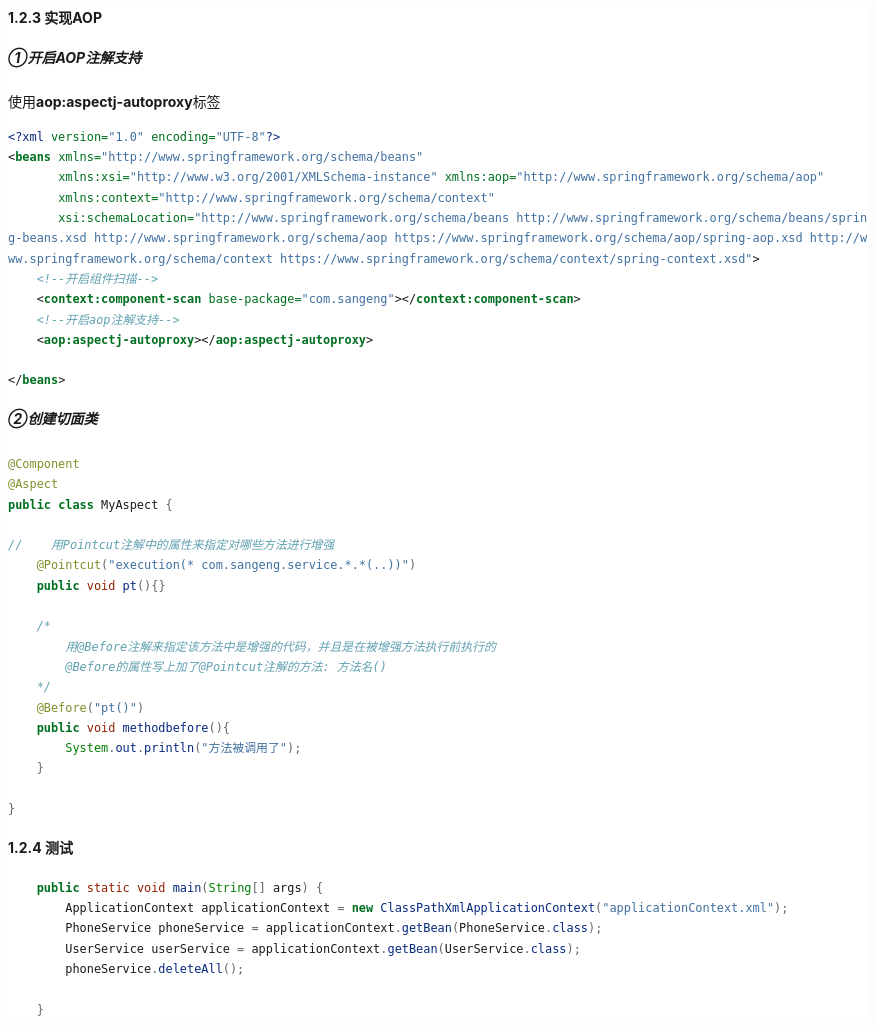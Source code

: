 

#### 1.2.3 实现AOP

##### ①开启AOP注解支持 

使用**aop:aspectj-autoproxy**标签

~~~~xml
<?xml version="1.0" encoding="UTF-8"?>
<beans xmlns="http://www.springframework.org/schema/beans"
       xmlns:xsi="http://www.w3.org/2001/XMLSchema-instance" xmlns:aop="http://www.springframework.org/schema/aop"
       xmlns:context="http://www.springframework.org/schema/context"
       xsi:schemaLocation="http://www.springframework.org/schema/beans http://www.springframework.org/schema/beans/spring-beans.xsd http://www.springframework.org/schema/aop https://www.springframework.org/schema/aop/spring-aop.xsd http://www.springframework.org/schema/context https://www.springframework.org/schema/context/spring-context.xsd">
    <!--开启组件扫描-->
    <context:component-scan base-package="com.sangeng"></context:component-scan>
    <!--开启aop注解支持-->
    <aop:aspectj-autoproxy></aop:aspectj-autoproxy>

</beans>
~~~~



##### ②创建切面类

~~~~java
@Component
@Aspect
public class MyAspect {

//    用Pointcut注解中的属性来指定对哪些方法进行增强
    @Pointcut("execution(* com.sangeng.service.*.*(..))")
    public void pt(){}

    /*
        用@Before注解来指定该方法中是增强的代码，并且是在被增强方法执行前执行的
        @Before的属性写上加了@Pointcut注解的方法: 方法名()
    */
    @Before("pt()")
    public void methodbefore(){
        System.out.println("方法被调用了");
    }

}
~~~~



#### 1.2.4 测试

~~~~java
    public static void main(String[] args) {
        ApplicationContext applicationContext = new ClassPathXmlApplicationContext("applicationContext.xml");
        PhoneService phoneService = applicationContext.getBean(PhoneService.class);
        UserService userService = applicationContext.getBean(UserService.class);
        phoneService.deleteAll();

    }
~~~~
